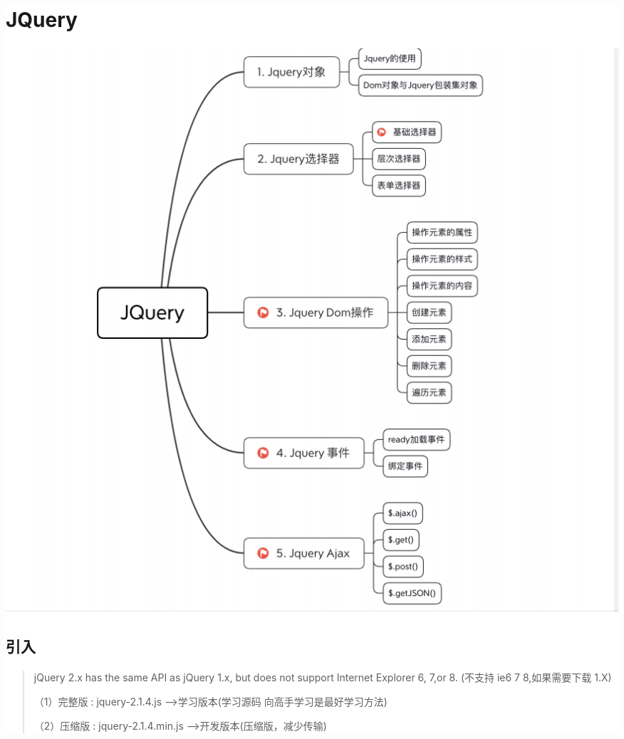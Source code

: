 # JQuery

![image-20201113194321370](JQuery.assets/image-20201113194321370.png)

## 引入

> jQuery 2.x has the same API as jQuery 1.x, but does not support Internet Explorer 6, 7,or 8. (不⽀持 ie6 7 8,如果需要下载 1.X) 
>
> （1）完整版 : jquery-2.1.4.js -->学习版本(学习源码 向⾼⼿学习是最好学习⽅法) 
>
> （2）压缩版 : jquery-2.1.4.min.js -->开发版本(压缩版，减少传输)
